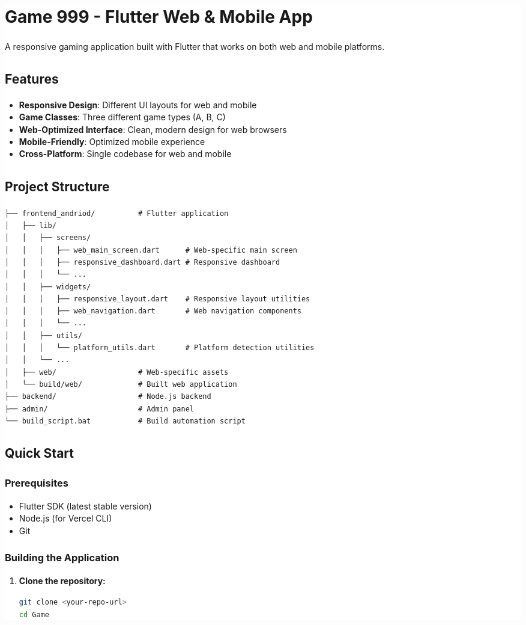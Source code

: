 # Game 999 - Flutter Web & Mobile App

A responsive gaming application built with Flutter that works on both web and mobile platforms.

## Features

- **Responsive Design**: Different UI layouts for web and mobile
- **Game Classes**: Three different game types (A, B, C)
- **Web-Optimized Interface**: Clean, modern design for web browsers
- **Mobile-Friendly**: Optimized mobile experience
- **Cross-Platform**: Single codebase for web and mobile

## Project Structure

```
├── frontend_andriod/          # Flutter application
│   ├── lib/
│   │   ├── screens/
│   │   │   ├── web_main_screen.dart      # Web-specific main screen
│   │   │   ├── responsive_dashboard.dart # Responsive dashboard
│   │   │   └── ...
│   │   ├── widgets/
│   │   │   ├── responsive_layout.dart    # Responsive layout utilities
│   │   │   ├── web_navigation.dart       # Web navigation components
│   │   │   └── ...
│   │   ├── utils/
│   │   │   └── platform_utils.dart       # Platform detection utilities
│   │   └── ...
│   ├── web/                   # Web-specific assets
│   └── build/web/             # Built web application
├── backend/                   # Node.js backend
├── admin/                     # Admin panel
└── build_script.bat           # Build automation script
```

## Quick Start

### Prerequisites

- Flutter SDK (latest stable version)
- Node.js (for Vercel CLI)
- Git

### Building the Application

1. **Clone the repository:**
   ```bash
   git clone <your-repo-url>
   cd Game
   ```
